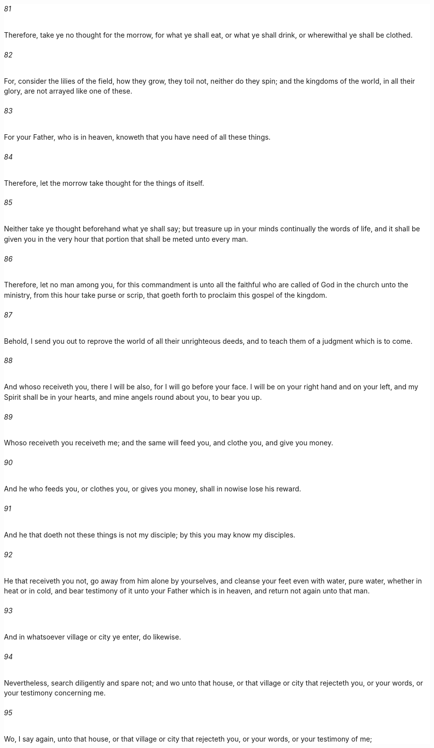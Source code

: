 ###### 81 
Therefore, take ye no thought for the morrow, for what ye shall eat, or what ye shall drink, or wherewithal ye shall be clothed.

###### 82 
For, consider the lilies of the field, how they grow, they toil not, neither do they spin; and the kingdoms of the world, in all their glory, are not arrayed like one of these.

###### 83 
For your Father, who is in heaven, knoweth that you have need of all these things.

###### 84 
Therefore, let the morrow take thought for the things of itself.

###### 85 
Neither take ye thought beforehand what ye shall say; but treasure up in your minds continually the words of life, and it shall be given you in the very hour that portion that shall be meted unto every man.

###### 86 
Therefore, let no man among you, for this commandment is unto all the faithful who are called of God in the church unto the ministry, from this hour take purse or scrip, that goeth forth to proclaim this gospel of the kingdom.

###### 87 
Behold, I send you out to reprove the world of all their unrighteous deeds, and to teach them of a judgment which is to come.

###### 88 
And whoso receiveth you, there I will be also, for I will go before your face. I will be on your right hand and on your left, and my Spirit shall be in your hearts, and mine angels round about you, to bear you up.

###### 89 
Whoso receiveth you receiveth me; and the same will feed you, and clothe you, and give you money.

###### 90 
And he who feeds you, or clothes you, or gives you money, shall in nowise lose his reward.

###### 91 
And he that doeth not these things is not my disciple; by this you may know my disciples.

###### 92 
He that receiveth you not, go away from him alone by yourselves, and cleanse your feet even with water, pure water, whether in heat or in cold, and bear testimony of it unto your Father which is in heaven, and return not again unto that man.

###### 93 
And in whatsoever village or city ye enter, do likewise.

###### 94 
Nevertheless, search diligently and spare not; and wo unto that house, or that village or city that rejecteth you, or your words, or your testimony concerning me.

###### 95 
Wo, I say again, unto that house, or that village or city that rejecteth you, or your words, or your testimony of me;

